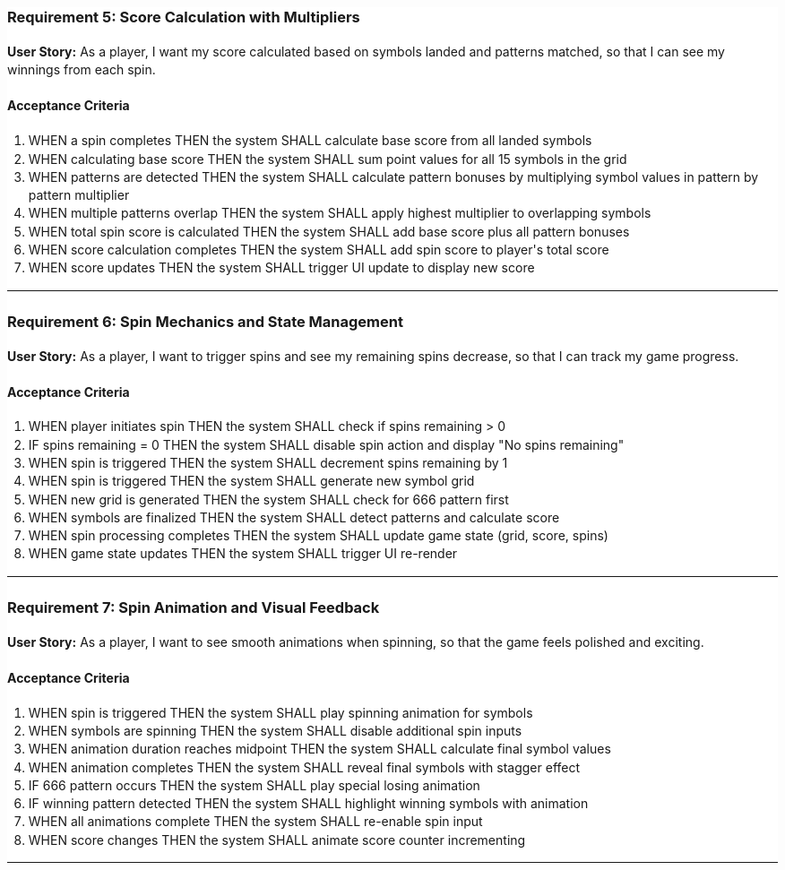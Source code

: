 
### Requirement 5: Score Calculation with Multipliers
**User Story:** As a player, I want my score calculated based on symbols landed and patterns matched, so that I can see my winnings from each spin.

#### Acceptance Criteria
1. WHEN a spin completes THEN the system SHALL calculate base score from all landed symbols
2. WHEN calculating base score THEN the system SHALL sum point values for all 15 symbols in the grid
3. WHEN patterns are detected THEN the system SHALL calculate pattern bonuses by multiplying symbol values in pattern by pattern multiplier
4. WHEN multiple patterns overlap THEN the system SHALL apply highest multiplier to overlapping symbols
5. WHEN total spin score is calculated THEN the system SHALL add base score plus all pattern bonuses
6. WHEN score calculation completes THEN the system SHALL add spin score to player's total score
7. WHEN score updates THEN the system SHALL trigger UI update to display new score

---

### Requirement 6: Spin Mechanics and State Management
**User Story:** As a player, I want to trigger spins and see my remaining spins decrease, so that I can track my game progress.

#### Acceptance Criteria
1. WHEN player initiates spin THEN the system SHALL check if spins remaining > 0
2. IF spins remaining = 0 THEN the system SHALL disable spin action and display "No spins remaining"
3. WHEN spin is triggered THEN the system SHALL decrement spins remaining by 1
4. WHEN spin is triggered THEN the system SHALL generate new symbol grid
5. WHEN new grid is generated THEN the system SHALL check for 666 pattern first
6. WHEN symbols are finalized THEN the system SHALL detect patterns and calculate score
7. WHEN spin processing completes THEN the system SHALL update game state (grid, score, spins)
8. WHEN game state updates THEN the system SHALL trigger UI re-render

---

### Requirement 7: Spin Animation and Visual Feedback
**User Story:** As a player, I want to see smooth animations when spinning, so that the game feels polished and exciting.

#### Acceptance Criteria
1. WHEN spin is triggered THEN the system SHALL play spinning animation for symbols
2. WHEN symbols are spinning THEN the system SHALL disable additional spin inputs
3. WHEN animation duration reaches midpoint THEN the system SHALL calculate final symbol values
4. WHEN animation completes THEN the system SHALL reveal final symbols with stagger effect
5. IF 666 pattern occurs THEN the system SHALL play special losing animation
6. IF winning pattern detected THEN the system SHALL highlight winning symbols with animation
7. WHEN all animations complete THEN the system SHALL re-enable spin input
8. WHEN score changes THEN the system SHALL animate score counter incrementing

---